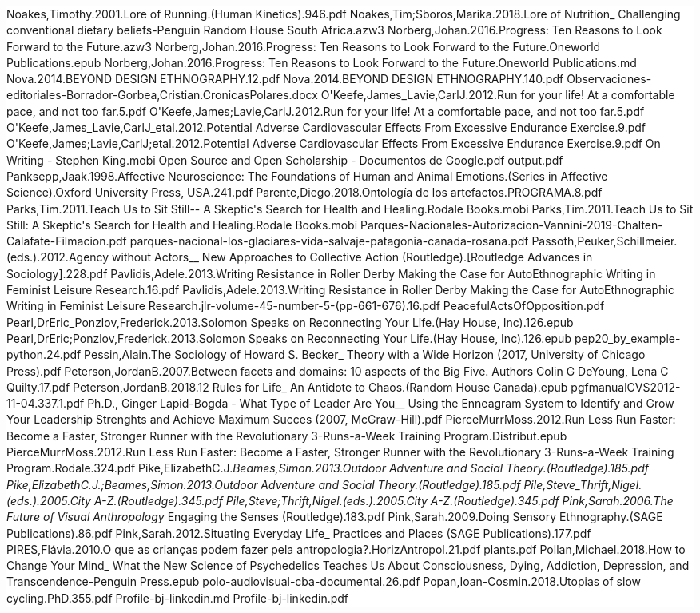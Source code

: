 Noakes,Timothy.2001.Lore of Running.(Human Kinetics).946.pdf
Noakes,Tim;Sboros,Marika.2018.Lore of Nutrition_ Challenging conventional dietary beliefs-Penguin Random House South Africa.azw3
Norberg,Johan.2016.Progress: Ten Reasons to Look Forward to the Future.azw3
Norberg,Johan.2016.Progress: Ten Reasons to Look Forward to the Future.Oneworld Publications.epub
Norberg,Johan.2016.Progress: Ten Reasons to Look Forward to the Future.Oneworld Publications.md
Nova.2014.BEYOND DESIGN ETHNOGRAPHY.12.pdf
Nova.2014.BEYOND DESIGN ETHNOGRAPHY.140.pdf
Observaciones-editoriales-Borrador-Gorbea,Cristian.CronicasPolares.docx
O'Keefe,James_Lavie,CarlJ.2012.Run for your life! At a comfortable pace, and not too far.5.pdf
O'Keefe,James;Lavie,CarlJ.2012.Run for your life! At a comfortable pace, and not too far.5.pdf
O'Keefe,James_Lavie,CarlJ_etal.2012.Potential Adverse Cardiovascular Effects From Excessive Endurance Exercise.9.pdf
O'Keefe,James;Lavie,CarlJ;etal.2012.Potential Adverse Cardiovascular Effects From Excessive Endurance Exercise.9.pdf
On Writing - Stephen King.mobi
Open Source and Open Scholarship - Documentos de Google.pdf
output.pdf
Panksepp,Jaak.1998.Affective Neuroscience: The Foundations of Human and Animal Emotions.(Series in Affective Science).Oxford University Press, USA.241.pdf
Parente,Diego.2018.Ontología de los artefactos.PROGRAMA.8.pdf
Parks,Tim.2011.Teach Us to Sit Still-- A Skeptic's Search for Health and Healing.Rodale Books.mobi
Parks,Tim.2011.Teach Us to Sit Still: A Skeptic's Search for Health and Healing.Rodale Books.mobi
Parques-Nacionales-Autorizacion-Vannini-2019-Chalten-Calafate-Filmacion.pdf
parques-nacional-los-glaciares-vida-salvaje-patagonia-canada-rosana.pdf
Passoth,Peuker,Schillmeier.(eds.).2012.Agency without Actors__ New Approaches to Collective Action (Routledge).[Routledge Advances in Sociology].228.pdf
Pavlidis,Adele.2013.Writing Resistance in Roller Derby Making the Case for AutoEthnographic Writing in Feminist Leisure Research.16.pdf
Pavlidis,Adele.2013.Writing Resistance in Roller Derby Making the Case for AutoEthnographic Writing in Feminist Leisure Research.jlr-volume-45-number-5-(pp-661-676).16.pdf
PeacefulActsOfOpposition.pdf
Pearl,DrEric_Ponzlov,Frederick.2013.Solomon Speaks on Reconnecting Your Life.(Hay House, Inc).126.epub
Pearl,DrEric;Ponzlov,Frederick.2013.Solomon Speaks on Reconnecting Your Life.(Hay House, Inc).126.epub
pep20_by_example-python.24.pdf
Pessin,Alain.The Sociology of Howard S. Becker_ Theory with a Wide Horizon (2017, University of Chicago Press).pdf
Peterson,JordanB.2007.Between facets and domains: 10 aspects of the Big Five. Authors Colin G DeYoung, Lena C Quilty.17.pdf
Peterson,JordanB.2018.12 Rules for Life_ An Antidote to Chaos.(Random House Canada).epub
pgfmanualCVS2012-11-04.337.1.pdf
Ph.D., Ginger Lapid-Bogda - What Type of Leader Are You__ Using the Enneagram System to Identify and Grow Your Leadership Strenghts and Achieve Maximum Succes (2007, McGraw-Hill).pdf
PierceMurrMoss.2012.Run Less Run Faster: Become a Faster, Stronger Runner with the Revolutionary 3-Runs-a-Week Training Program.Distribut.epub
PierceMurrMoss.2012.Run Less Run Faster: Become a Faster, Stronger Runner with the Revolutionary 3-Runs-a-Week Training Program.Rodale.324.pdf
Pike,ElizabethC.J._Beames,Simon.2013.Outdoor Adventure and Social Theory.(Routledge).185.pdf
Pike,ElizabethC.J.;Beames,Simon.2013.Outdoor Adventure and Social Theory.(Routledge).185.pdf
Pile,Steve_Thrift,Nigel.(eds.).2005.City A-Z.(Routledge).345.pdf
Pile,Steve;Thrift,Nigel.(eds.).2005.City A-Z.(Routledge).345.pdf
Pink,Sarah.2006.The Future of Visual Anthropology_ Engaging the Senses (Routledge).183.pdf
Pink,Sarah.2009.Doing Sensory Ethnography.(SAGE Publications).86.pdf
Pink,Sarah.2012.Situating Everyday Life_ Practices and Places (SAGE Publications).177.pdf
PIRES,Flávia.2010.O que as crianças podem fazer pela antropologia?.HorizAntropol.21.pdf
plants.pdf
Pollan,Michael.2018.How to Change Your Mind_ What the New Science of Psychedelics Teaches Us About Consciousness, Dying, Addiction, Depression, and Transcendence-Penguin Press.epub
polo-audiovisual-cba-documental.26.pdf
Popan,Ioan-Cosmin.2018.Utopias of slow cycling.PhD.355.pdf
Profile-bj-linkedin.md
Profile-bj-linkedin.pdf